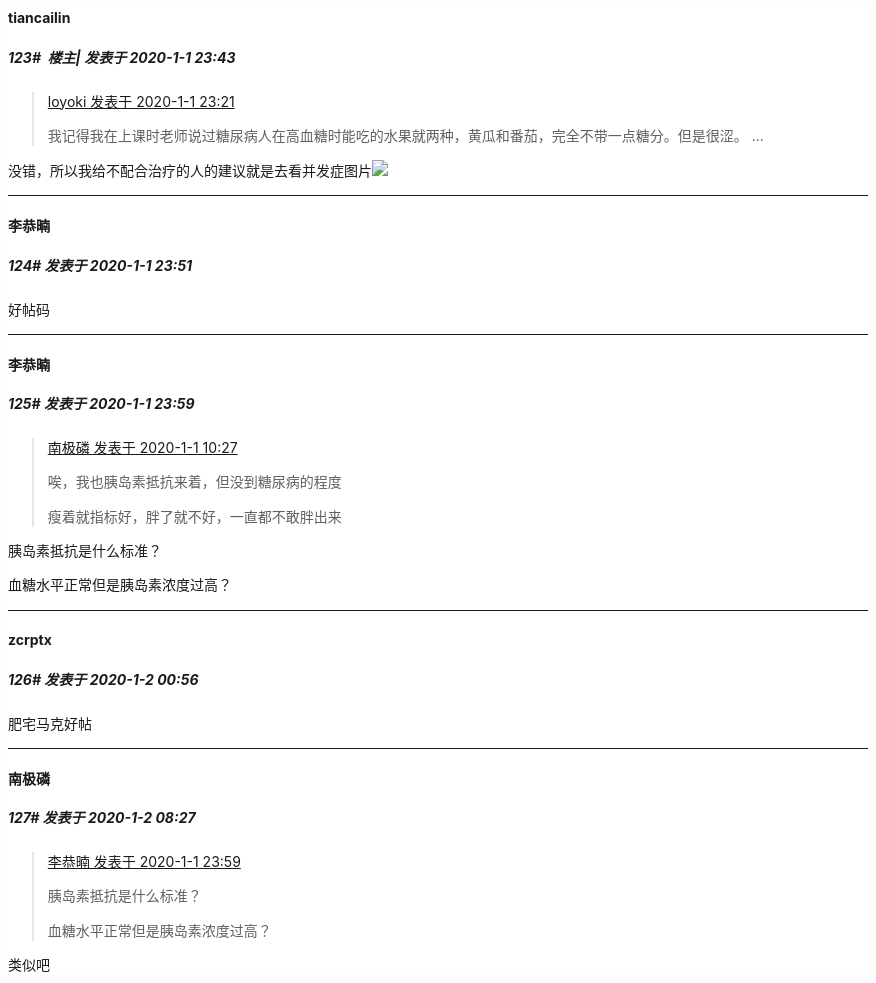 ####  tiancailin  
##### 123#         楼主| 发表于 2020-1-1 23:43


<blockquote><a href="httphttps://bbs.saraba1st.com/2b/forum.php?mod=redirect&amp;goto=findpost&amp;pid=46058375&amp;ptid=1906820" target="_blank">loyoki 发表于 2020-1-1 23:21</a>

我记得我在上课时老师说过糖尿病人在高血糖时能吃的水果就两种，黄瓜和番茄，完全不带一点糖分。但是很涩。 ...</blockquote>
没错，所以我给不配合治疗的人的建议就是去看并发症图片<img src="https://static.saraba1st.com/image/smiley/face2017/037.png" referrerpolicy="no-referrer">


-----

####  李恭暔  
##### 124#       发表于 2020-1-1 23:51


好帖码


-----

####  李恭暔  
##### 125#       发表于 2020-1-1 23:59


<blockquote><a href="httphttps://bbs.saraba1st.com/2b/forum.php?mod=redirect&amp;goto=findpost&amp;pid=46052600&amp;ptid=1906820" target="_blank">南极磷 发表于 2020-1-1 10:27</a>

唉，我也胰岛素抵抗来着，但没到糖尿病的程度

瘦着就指标好，胖了就不好，一直都不敢胖出来</blockquote>
胰岛素抵抗是什么标准？

血糖水平正常但是胰岛素浓度过高？


-----

####  zcrptx  
##### 126#       发表于 2020-1-2 00:56


肥宅马克好帖


-----

####  南极磷  
##### 127#       发表于 2020-1-2 08:27


<blockquote><a href="httphttps://bbs.saraba1st.com/2b/forum.php?mod=redirect&amp;goto=findpost&amp;pid=46058642&amp;ptid=1906820" target="_blank">李恭暔 发表于 2020-1-1 23:59</a>

胰岛素抵抗是什么标准？

血糖水平正常但是胰岛素浓度过高？</blockquote>
类似吧
